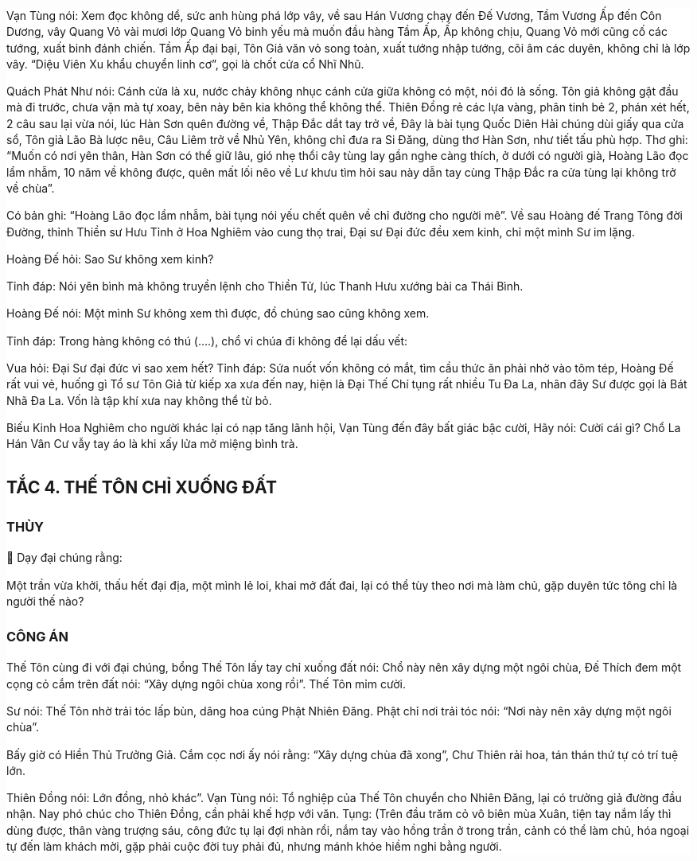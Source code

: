 Vạn Tùng nói: Xem đọc không dể, sức anh hùng phá lớp vây, về sau Hán Vương chạy đến Đế Vương, Tầm Vương Ấp đến Côn Dương, vây Quang Vỏ vài mươi lớp Quang Vỏ binh yếu mà muốn đầu hàng Tầm Ấp, Ấp không chịu, Quang Vỏ mới cũng cố các tướng, xuất binh đánh chiến. Tầm Ấp đại bại, Tôn Giả văn vỏ song toàn, xuất tướng nhập tướng, cõi âm các duyên, không chỉ là lớp vây. “Diệu Viên Xu khẩu chuyển linh cơ”, gọi là chốt cửa cổ Nhĩ Nhũ.

Quách Phát Như nói: Cánh cửa là xu, nước chảy không nhục cánh cửa giữa không có một, nói đó là sống. Tôn giả không gật đầu mà đi trước, chưa vặn mà tự xoay, bên này bên kia không thể không thể. Thiên Đồng rẻ các lựa vàng, phân tinh bẻ 2, phán xét hết, 2 câu sau lại vừa nói, lúc Hàn Sơn quên đường về, Thập Đắc dắt tay trở về, Đây là bài tụng Quốc Diên Hải chúng dùi giấy qua cửa sổ, Tôn giả Lão Bà lược nêu, Câu Liêm trở về Nhủ Yên, không chỉ đưa ra Si Đăng, dùng thơ Hàn Sơn, như tiết tấu phù hợp. Thơ ghi: “Muốn có nơi yên thân, Hàn Sơn có thể giữ lâu, gió nhẹ thổi cây tùng lay gần nghe càng thích, ở dưới có người già, Hoàng Lão đọc lẩm nhẫm, 10 năm về không được, quên mất lối nẽo về Lư khưu tìm hỏi sau này dẫn tay cùng Thập Đắc ra cửa tùng lại không trở về chùa”.

Có bản ghi: “Hoàng Lão đọc lẩm nhẫm, bài tụng nói yếu chết quên về chỉ đường cho người mê”. Về sau Hoàng đế Trang Tông đời Đường, thỉnh Thiền sư Hưu Tỉnh ở Hoa Nghiêm vào cung thọ trai, Đại sư Đại đức đều xem kinh, chỉ một mình Sư im lặng.

Hoàng Đế hỏi: Sao Sư không xem kinh?

Tỉnh đáp: Nói yên bình mà không truyền lệnh cho Thiền Tử, lúc Thanh Hưu xướng bài ca Thái Bình.

Hoàng Đế nói: Một mình Sư không xem thì được, đồ chúng sao cũng không xem.

Tỉnh đáp: Trong hàng không có thú (….), chổ vi chúa đi không để lại dấu vết:

Vua hỏi: Đại Sư đại đức vì sao xem hết? Tỉnh đáp: Sứa nuốt vốn không có mắt, tìm cầu thức ăn phải nhờ vào tôm tép, Hoàng Đế rất vui vẻ, huống gì Tổ sư Tôn Giả từ kiếp xa xưa đến nay, hiện là Đại Thế Chí tụng rất nhiều Tu Đa La, nhân đây Sư được gọi là Bát Nhã Đa La. Vốn là tập khí xưa nay không thể từ bỏ.

Biếu Kinh Hoa Nghiêm cho người khác lại có nạp tăng lãnh hội, Vạn Tùng đến đây bất giác bậc cười, Hãy nói: Cười cái gì? Chổ La Hán Vân Cư vẫy tay áo là khi xấy lửa mở miệng bình trà.

## TẮC 4. THẾ TÔN CHỈ XUỐNG ĐẤT

### THÙY

📣 Dạy đại chúng rằng: 

Một trần vừa khởi, thấu hết đại địa, một mình lẻ loi, khai mở đất đai, lại có thể tùy theo nơi mà làm chủ, gặp duyên tức tông chỉ là người thế nào?

### CÔNG ÁN

Thế Tôn cùng đi với đại chúng, bổng Thế Tôn lấy tay chỉ xuống đất nói: Chổ này nên xây dựng một ngôi chùa, Đế Thích đem một cọng cỏ cắm trên đất nói: “Xây dựng ngôi chùa xong rồi”. Thế Tôn mỉm cười.

Sư nói: Thế Tôn nhờ trải tóc lấp bùn, dâng hoa cúng Phật Nhiên Đăng. 
Phật chỉ nơi trải tóc nói: “Nơi này nên xây dựng một ngôi chùa”. 

Bấy giờ có Hiền Thủ Trưởng Giả. Cắm cọc nơi ấy nói rằng: “Xây dựng chùa đã xong”, Chư Thiên rải hoa, tán thán thứ tự có trí tuệ lớn. 

Thiên Đồng nói: Lớn đồng, nhỏ khác”. Vạn Tùng nói: Tổ nghiệp của Thế Tôn chuyển cho Nhiên Đăng, lại có trưởng giả đường đầu nhận. Nay phó chúc cho Thiên Đồng, cần phải khế hợp với văn. Tụng: (Trên đầu trăm cỏ vô biên mùa Xuân, tiện tay nắm lấy thì dùng được, thân vàng trượng sáu, công đức tụ lại đợi nhàn rổi, nắm tay vào hồng trần ở trong trần, cảnh có thể làm chủ, hóa ngoại tự đến làm khách mời, gặp phải cuộc đời tuy phải đủ, nhưng mánh khóe hiềm nghi bằng người.
